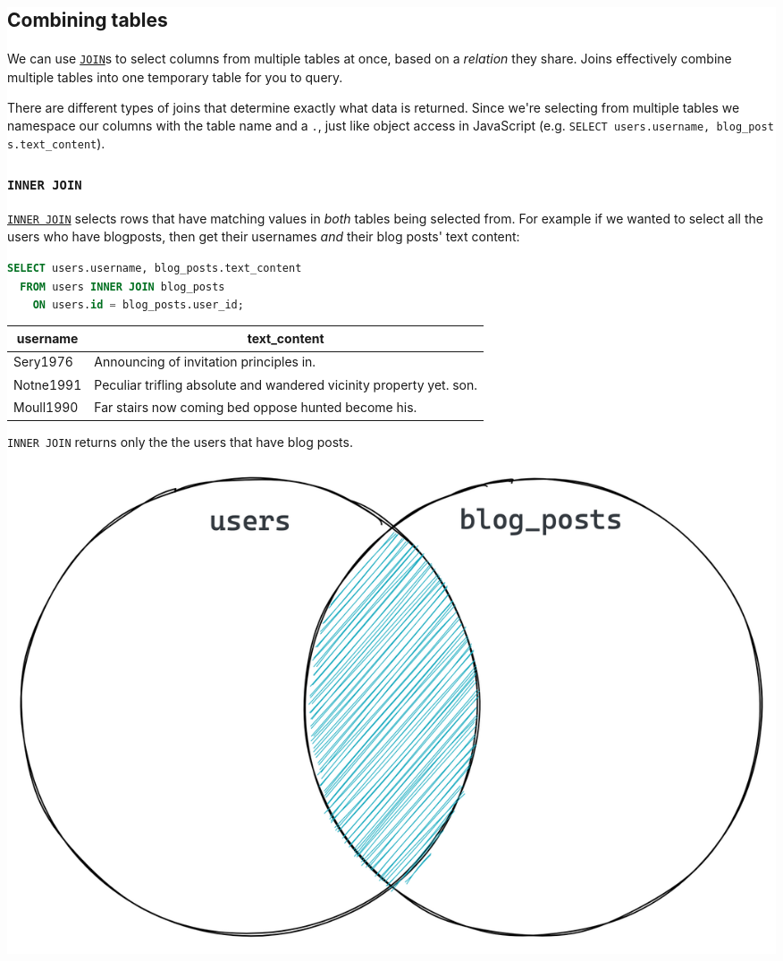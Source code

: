 ## Combining tables

We can use [`JOIN`](https://www.w3schools.com/sql/sql_join.asp)s to select columns from multiple tables at once, based on a _relation_ they share. Joins effectively combine multiple tables into one temporary table for you to query.

There are different types of joins that determine exactly what data is returned. Since we're selecting from multiple tables we namespace our columns with the table name and a `.`, just like object access in JavaScript (e.g. `SELECT users.username, blog_posts.text_content`).

### `INNER JOIN`

[`INNER JOIN`](https://www.w3schools.com/sql/sql_join_inner.asp) selects rows that have matching values in _both_ tables being selected from. For example if we wanted to select all the users who have blogposts, then get their usernames _and_ their blog posts' text content:

```sql
SELECT users.username, blog_posts.text_content
  FROM users INNER JOIN blog_posts
    ON users.id = blog_posts.user_id;
```

| username  | text_content                                                        |
| --------- | ------------------------------------------------------------------- |
| Sery1976  | Announcing of invitation principles in.                             |
| Notne1991 | Peculiar trifling absolute and wandered vicinity property yet. son. |
| Moull1990 | Far stairs now coming bed oppose hunted become his.                 |

`INNER JOIN` returns only the the users that have blog posts.

![Venn diagram of an inner join—only the overlap of two circles is highlighted](images/inner-join.png)
